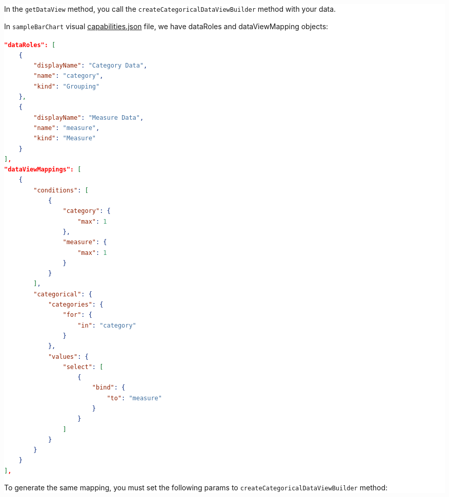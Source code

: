 In the `getDataView` method, you call the `createCategoricalDataViewBuilder` method with your data.

In `sampleBarChart` visual [capabilities.json](https://github.com/Microsoft/PowerBI-visuals-sampleBarChart/blob/master/capabilities.json#L2) file, we have dataRoles and dataViewMapping objects:

```json
"dataRoles": [
    {
        "displayName": "Category Data",
        "name": "category",
        "kind": "Grouping"
    },
    {
        "displayName": "Measure Data",
        "name": "measure",
        "kind": "Measure"
    }
],
"dataViewMappings": [
    {
        "conditions": [
            {
                "category": {
                    "max": 1
                },
                "measure": {
                    "max": 1
                }
            }
        ],
        "categorical": {
            "categories": {
                "for": {
                    "in": "category"
                }
            },
            "values": {
                "select": [
                    {
                        "bind": {
                            "to": "measure"
                        }
                    }
                ]
            }
        }
    }
],
```

To generate the same mapping, you must set the following params to `createCategoricalDataViewBuilder` method:
